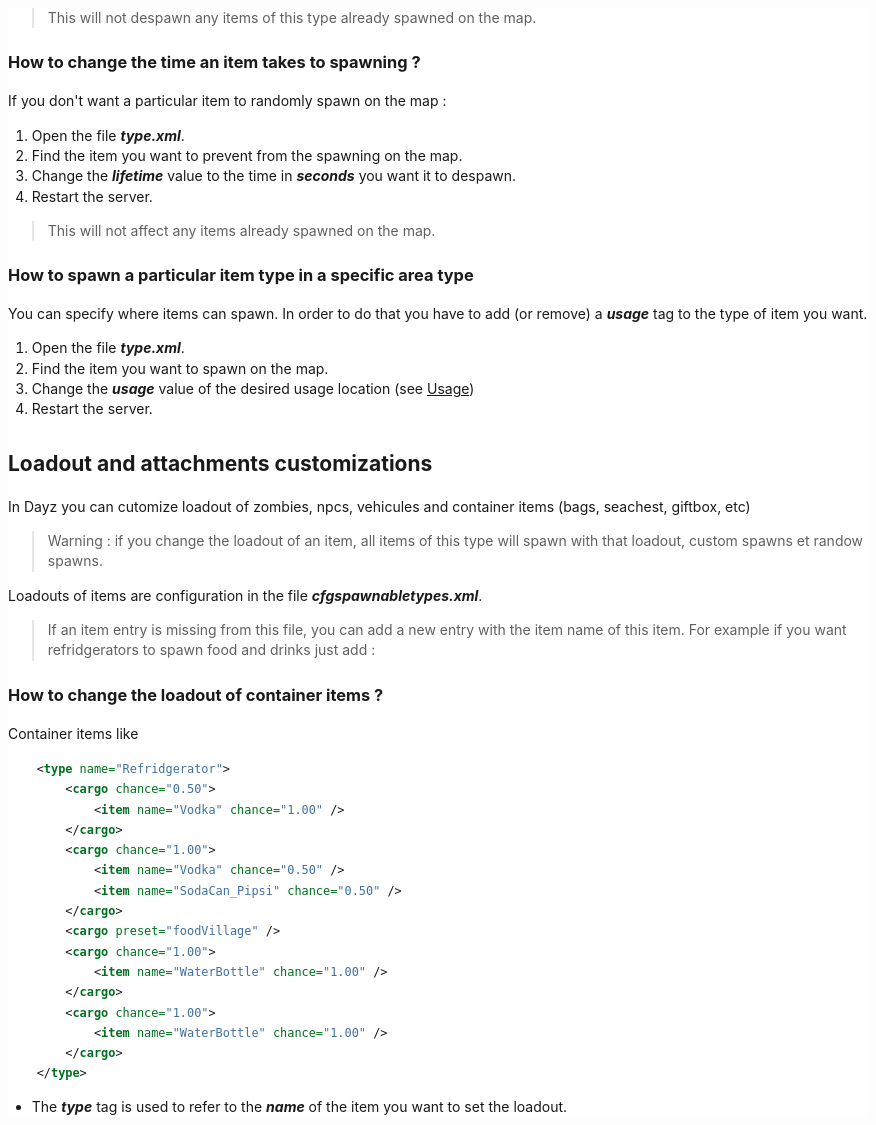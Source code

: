 > This will not despawn any items of this type already spawned on the map.

### How to change the time an item takes to spawning ?
If you don't want a particular item to randomly spawn on the map : 
1. Open the file ___type.xml___.
2. Find the item you want to prevent from the spawning on the map.
3. Change the ___lifetime___ value to the time in ___seconds___ you want it to despawn.
4. Restart the server.

> This will not affect any items already spawned on the map.

### How to spawn a particular item type in a specific area type 
You can specify where items can spawn. In order to do that you have to add (or remove) a ___usage___ tag to the type of item you want.
1. Open the file ___type.xml___.
2. Find the item you want to spawn on the map.
3. Change the ___usage___ value of the desired usage location (see [Usage](#Usage))
4. Restart the server.

## Loadout and attachments customizations

In Dayz you can cutomize loadout of zombies, npcs, vehicules and container items (bags, seachest, giftbox, etc)

> Warning : if you change the loadout of an item, all items of this type will spawn with that loadout, custom spawns et randow spawns.

Loadouts of items are configuration in the file ___cfgspawnabletypes.xml___. 

> If an item entry is missing from this file, you can add a new entry with the item name of this item. For example if you want refridgerators to spawn food and drinks just add : 

### How to change the loadout of container items ?
Container items like 

```xml
	<type name="Refridgerator">
		<cargo chance="0.50">
			<item name="Vodka" chance="1.00" /> 
		</cargo>
		<cargo chance="1.00">
			<item name="Vodka" chance="0.50" /> 
			<item name="SodaCan_Pipsi" chance="0.50" /> 
		</cargo>
		<cargo preset="foodVillage" />
		<cargo chance="1.00">
			<item name="WaterBottle" chance="1.00" /> 
		</cargo>
		<cargo chance="1.00">
			<item name="WaterBottle" chance="1.00" /> 
		</cargo>
	</type>
```
- The ___type___ tag is used to refer to the ___name___ of the item you want to set the loadout.
 